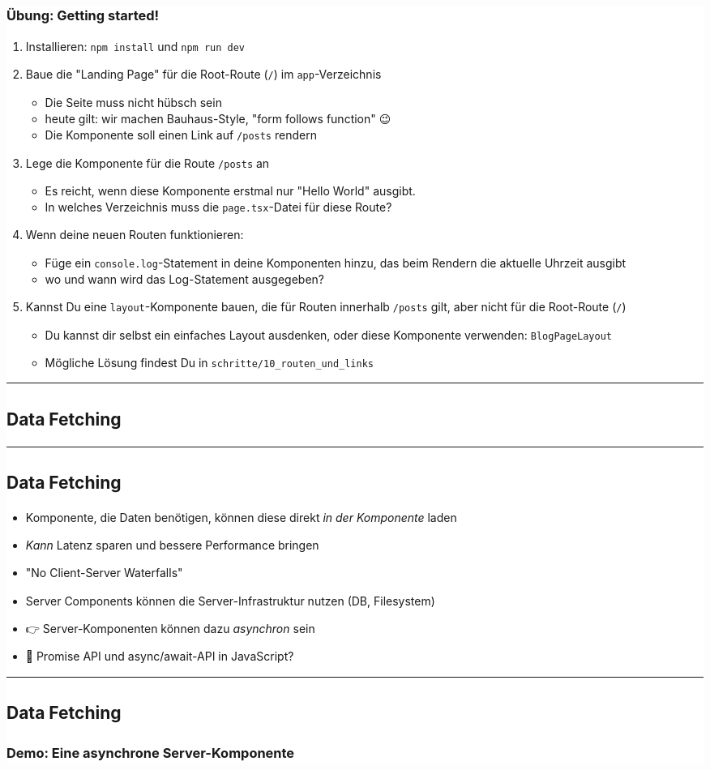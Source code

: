 
### Übung: Getting started!



1. Installieren: `npm install` und `npm run dev`

1. Baue die "Landing Page" für die Root-Route (`/`) im `app`-Verzeichnis

   - Die Seite muss nicht hübsch sein
   - heute gilt: wir machen Bauhaus-Style, "form follows function" 😉
   - Die Komponente soll einen Link auf `/posts` rendern

1. Lege die Komponente für die Route `/posts` an

   - Es reicht, wenn diese Komponente erstmal nur "Hello World" ausgibt.
   - In welches Verzeichnis muss die `page.tsx`-Datei für diese Route?

1. Wenn deine neuen Routen funktionieren:

   - Füge ein `console.log`-Statement in deine Komponenten hinzu, das beim Rendern die aktuelle Uhrzeit ausgibt
   - wo und wann wird das Log-Statement ausgegeben?

1. Kannst Du eine `layout`-Komponente bauen, die für Routen innerhalb `/posts` gilt, aber nicht für die Root-Route (`/`)

   - Du kannst dir selbst ein einfaches Layout ausdenken, oder diese Komponente verwenden: `BlogPageLayout`

   - Mögliche Lösung findest Du in `schritte/10_routen_und_links`

---

## Data Fetching

---

## Data Fetching

- Komponente, die Daten benötigen, können diese direkt _in der Komponente_ laden
- _Kann_ Latenz sparen und bessere Performance bringen

- "No Client-Server Waterfalls"

- Server Components können die Server-Infrastruktur nutzen (DB, Filesystem)

- 👉 Server-Komponenten können dazu _asynchron_ sein

- 🤔 Promise API und async/await-API in JavaScript?

---

## Data Fetching

### Demo: Eine asynchrone Server-Komponente
